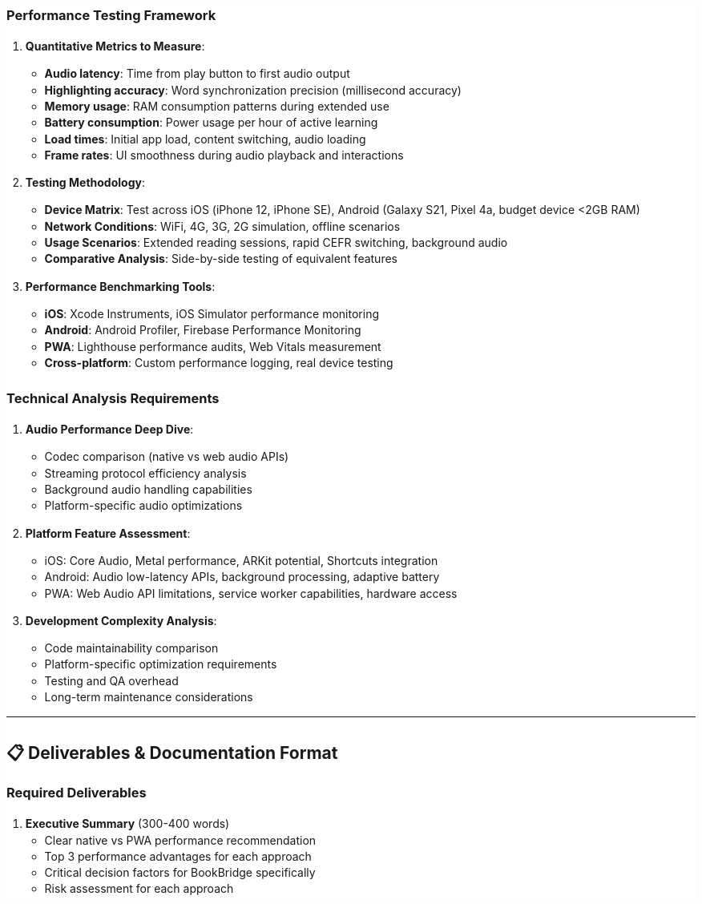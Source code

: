 ### **Performance Testing Framework**

1. **Quantitative Metrics to Measure**:
   - **Audio latency**: Time from play button to first audio output
   - **Highlighting accuracy**: Word synchronization precision (millisecond accuracy)
   - **Memory usage**: RAM consumption patterns during extended use
   - **Battery consumption**: Power usage per hour of active learning
   - **Load times**: Initial app load, content switching, audio loading
   - **Frame rates**: UI smoothness during audio playback and interactions

2. **Testing Methodology**:
   - **Device Matrix**: Test across iOS (iPhone 12, iPhone SE), Android (Galaxy S21, Pixel 4a, budget device <2GB RAM)
   - **Network Conditions**: WiFi, 4G, 3G, 2G simulation, offline scenarios
   - **Usage Scenarios**: Extended reading sessions, rapid CEFR switching, background audio
   - **Comparative Analysis**: Side-by-side testing of equivalent features

3. **Performance Benchmarking Tools**:
   - **iOS**: Xcode Instruments, iOS Simulator performance monitoring
   - **Android**: Android Profiler, Firebase Performance Monitoring
   - **PWA**: Lighthouse performance audits, Web Vitals measurement
   - **Cross-platform**: Custom performance logging, real device testing

### **Technical Analysis Requirements**

1. **Audio Performance Deep Dive**:
   - Codec comparison (native vs web audio APIs)
   - Streaming protocol efficiency analysis
   - Background audio handling capabilities
   - Platform-specific audio optimizations

2. **Platform Feature Assessment**:
   - iOS: Core Audio, Metal performance, ARKit potential, Shortcuts integration
   - Android: Audio low-latency APIs, background processing, adaptive battery
   - PWA: Web Audio API limitations, service worker capabilities, hardware access

3. **Development Complexity Analysis**:
   - Code maintainability comparison
   - Platform-specific optimization requirements
   - Testing and QA overhead
   - Long-term maintenance considerations

---

## 📋 **Deliverables & Documentation Format**

### **Required Deliverables**

1. **Executive Summary** (300-400 words)
   - Clear native vs PWA performance recommendation
   - Top 3 performance advantages for each approach
   - Critical decision factors for BookBridge specifically
   - Risk assessment for each approach
